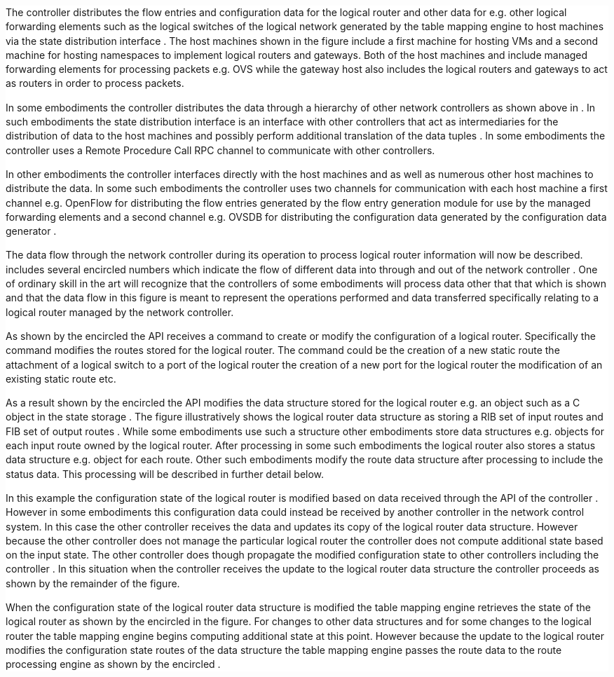 The controller distributes the flow entries and configuration data for the logical router and other data for e.g. other logical forwarding elements such as the logical switches of the logical network generated by the table mapping engine to host machines via the state distribution interface . The host machines shown in the figure include a first machine for hosting VMs and a second machine for hosting namespaces to implement logical routers and gateways. Both of the host machines and include managed forwarding elements for processing packets e.g. OVS while the gateway host also includes the logical routers and gateways to act as routers in order to process packets.

In some embodiments the controller distributes the data through a hierarchy of other network controllers as shown above in . In such embodiments the state distribution interface is an interface with other controllers that act as intermediaries for the distribution of data to the host machines and possibly perform additional translation of the data tuples . In some embodiments the controller uses a Remote Procedure Call RPC channel to communicate with other controllers.

In other embodiments the controller interfaces directly with the host machines and as well as numerous other host machines to distribute the data. In some such embodiments the controller uses two channels for communication with each host machine a first channel e.g. OpenFlow for distributing the flow entries generated by the flow entry generation module for use by the managed forwarding elements and a second channel e.g. OVSDB for distributing the configuration data generated by the configuration data generator .

The data flow through the network controller during its operation to process logical router information will now be described. includes several encircled numbers which indicate the flow of different data into through and out of the network controller . One of ordinary skill in the art will recognize that the controllers of some embodiments will process data other that that which is shown and that the data flow in this figure is meant to represent the operations performed and data transferred specifically relating to a logical router managed by the network controller.

As shown by the encircled the API receives a command to create or modify the configuration of a logical router. Specifically the command modifies the routes stored for the logical router. The command could be the creation of a new static route the attachment of a logical switch to a port of the logical router the creation of a new port for the logical router the modification of an existing static route etc.

As a result shown by the encircled the API modifies the data structure stored for the logical router e.g. an object such as a C object in the state storage . The figure illustratively shows the logical router data structure as storing a RIB set of input routes and FIB set of output routes . While some embodiments use such a structure other embodiments store data structures e.g. objects for each input route owned by the logical router. After processing in some such embodiments the logical router also stores a status data structure e.g. object for each route. Other such embodiments modify the route data structure after processing to include the status data. This processing will be described in further detail below.

In this example the configuration state of the logical router is modified based on data received through the API of the controller . However in some embodiments this configuration data could instead be received by another controller in the network control system. In this case the other controller receives the data and updates its copy of the logical router data structure. However because the other controller does not manage the particular logical router the controller does not compute additional state based on the input state. The other controller does though propagate the modified configuration state to other controllers including the controller . In this situation when the controller receives the update to the logical router data structure the controller proceeds as shown by the remainder of the figure.

When the configuration state of the logical router data structure is modified the table mapping engine retrieves the state of the logical router as shown by the encircled in the figure. For changes to other data structures and for some changes to the logical router the table mapping engine begins computing additional state at this point. However because the update to the logical router modifies the configuration state routes of the data structure the table mapping engine passes the route data to the route processing engine as shown by the encircled .
